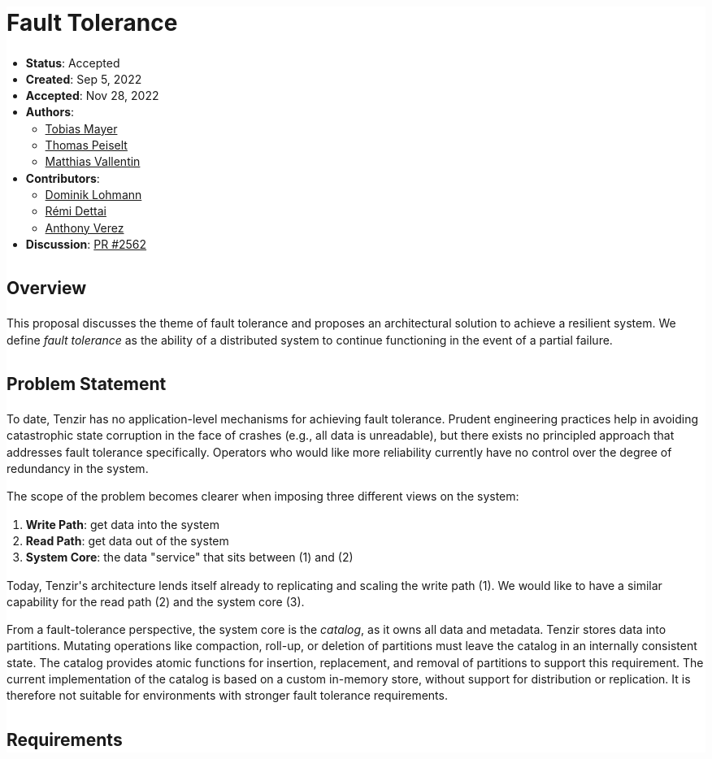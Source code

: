 # Fault Tolerance

- **Status**: Accepted
- **Created**: Sep 5, 2022
- **Accepted**: Nov 28, 2022
- **Authors**:
  - [Tobias Mayer](https://github.com/tobim)
  - [Thomas Peiselt](https://github.com/dispanser)
  - [Matthias Vallentin](https://github.com/mavam)
- **Contributors**:
  - [Dominik Lohmann](https://github.com/dominiklohmann)
  - [Rémi Dettai](https://github.com/rdettai)
  - [Anthony Verez](https://github.com/netantho)
- **Discussion**: [PR #2562](https://github.com/tenzir/tenzir/pull/2562)

## Overview

This proposal discusses the theme of fault tolerance and proposes an
architectural solution to achieve a resilient system. We define *fault
tolerance* as the ability of a distributed system to continue functioning in the
event of a partial failure.

## Problem Statement

To date, Tenzir has no application-level mechanisms for achieving fault tolerance.
Prudent engineering practices help in avoiding catastrophic state corruption in
the face of crashes (e.g., all data is unreadable), but there exists no
principled approach that addresses fault tolerance specifically. Operators who
would like more reliability currently have no control over the degree of
redundancy in the system.

The scope of the problem becomes clearer when imposing three different views on
the system:

1. **Write Path**: get data into the system
2. **Read Path**: get data out of the system
3. **System Core**: the data "service" that sits between (1) and (2)

Today, Tenzir's architecture lends itself already to replicating and scaling the
write path (1). We would like to have a similar capability for the read path (2)
and the system core (3).

From a fault-tolerance perspective, the system core is the *catalog*, as it owns
all data and metadata. Tenzir stores data into partitions. Mutating operations
like compaction, roll-up, or deletion of partitions must leave the catalog in an
internally consistent state. The catalog provides atomic functions for
insertion, replacement, and removal of partitions to support this requirement.
The current implementation of the catalog is based on a custom in-memory store,
without support for distribution or replication. It is therefore not suitable
for environments with stronger fault tolerance requirements.

## Requirements
